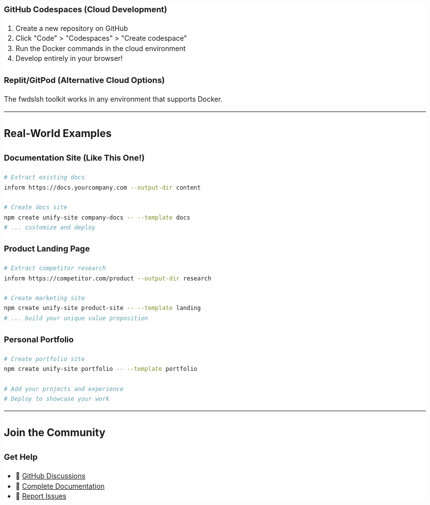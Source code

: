 ### GitHub Codespaces (Cloud Development)

1. Create a new repository on GitHub
2. Click "Code" > "Codespaces" > "Create codespace"
3. Run the Docker commands in the cloud environment
4. Develop entirely in your browser!

### Replit/GitPod (Alternative Cloud Options)

The fwdslsh toolkit works in any environment that supports Docker.

---

## Real-World Examples

### Documentation Site (Like This One!)
```bash
# Extract existing docs
inform https://docs.yourcompany.com --output-dir content

# Create docs site
npm create unify-site company-docs -- --template docs
# ... customize and deploy
```

### Product Landing Page
```bash
# Extract competitor research
inform https://competitor.com/product --output-dir research

# Create marketing site
npm create unify-site product-site -- --template landing
# ... build your unique value proposition
```

### Personal Portfolio
```bash
# Create portfolio site
npm create unify-site portfolio -- --template portfolio

# Add your projects and experience
# Deploy to showcase your work
```

---

## Join the Community

### Get Help
- 💬 [GitHub Discussions](https://github.com/orgs/fwdslsh/discussions)
- 📖 [Complete Documentation](../getting-started.md)
- 🐛 [Report Issues](https://github.com/fwdslsh/examples/issues)
